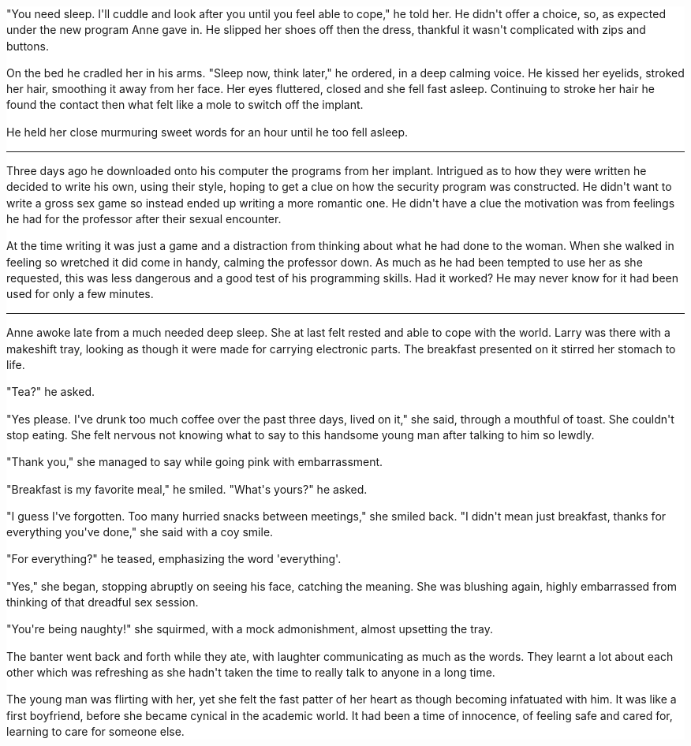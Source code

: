  "You need sleep. I'll cuddle and look after you until you feel able to cope," he told her. He didn't offer a choice, so, as expected under the new program Anne gave in. He slipped her shoes off then the dress, thankful it wasn't complicated with zips and buttons. 

 On the bed he cradled her in his arms. "Sleep now, think later," he ordered, in a deep calming voice. He kissed her eyelids, stroked her hair, smoothing it away from her face. Her eyes fluttered, closed and she fell fast asleep. Continuing to stroke her hair he found the contact then what felt like a mole to switch off the implant. 

 He held her close murmuring sweet words for an hour until he too fell asleep. 

 *** 

 Three days ago he downloaded onto his computer the programs from her implant. Intrigued as to how they were written he decided to write his own, using their style, hoping to get a clue on how the security program was constructed. He didn't want to write a gross sex game so instead ended up writing a more romantic one. He didn't have a clue the motivation was from feelings he had for the professor after their sexual encounter. 

 At the time writing it was just a game and a distraction from thinking about what he had done to the woman. When she walked in feeling so wretched it did come in handy, calming the professor down. As much as he had been tempted to use her as she requested, this was less dangerous and a good test of his programming skills. Had it worked? He may never know for it had been used for only a few minutes. 

 *** 

 Anne awoke late from a much needed deep sleep. She at last felt rested and able to cope with the world. Larry was there with a makeshift tray, looking as though it were made for carrying electronic parts. The breakfast presented on it stirred her stomach to life. 

 "Tea?" he asked. 

 "Yes please. I've drunk too much coffee over the past three days, lived on it," she said, through a mouthful of toast. She couldn't stop eating. She felt nervous not knowing what to say to this handsome young man after talking to him so lewdly. 

 "Thank you," she managed to say while going pink with embarrassment. 

 "Breakfast is my favorite meal," he smiled. "What's yours?" he asked. 

 "I guess I've forgotten. Too many hurried snacks between meetings," she smiled back. "I didn't mean just breakfast, thanks for everything you've done," she said with a coy smile. 

 "For everything?" he teased, emphasizing the word 'everything'. 

 "Yes," she began, stopping abruptly on seeing his face, catching the meaning. She was blushing again, highly embarrassed from thinking of that dreadful sex session. 

 "You're being naughty!" she squirmed, with a mock admonishment, almost upsetting the tray. 

 The banter went back and forth while they ate, with laughter communicating as much as the words. They learnt a lot about each other which was refreshing as she hadn't taken the time to really talk to anyone in a long time. 

 The young man was flirting with her, yet she felt the fast patter of her heart as though becoming infatuated with him. It was like a first boyfriend, before she became cynical in the academic world. It had been a time of innocence, of feeling safe and cared for, learning to care for someone else. 
